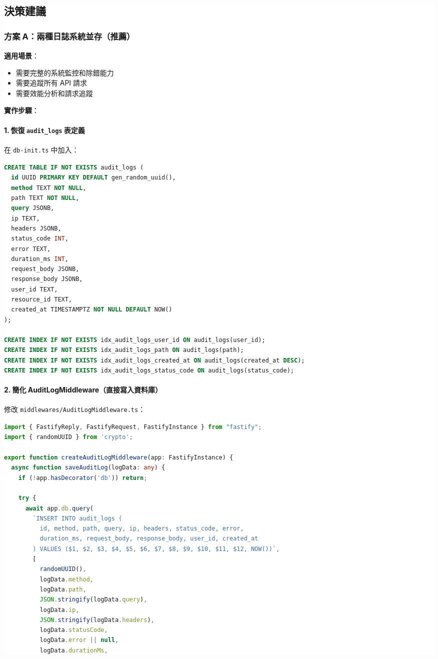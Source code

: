 ## 決策建議

### 方案 A：兩種日誌系統並存（推薦）

**適用場景**：
- 需要完整的系統監控和除錯能力
- 需要追蹤所有 API 請求
- 需要效能分析和請求追蹤

**實作步驟**：

#### 1. 恢復 `audit_logs` 表定義

在 `db-init.ts` 中加入：
```sql
CREATE TABLE IF NOT EXISTS audit_logs (
  id UUID PRIMARY KEY DEFAULT gen_random_uuid(),
  method TEXT NOT NULL,
  path TEXT NOT NULL,
  query JSONB,
  ip TEXT,
  headers JSONB,
  status_code INT,
  error TEXT,
  duration_ms INT,
  request_body JSONB,
  response_body JSONB,
  user_id TEXT,
  resource_id TEXT,
  created_at TIMESTAMPTZ NOT NULL DEFAULT NOW()
);

CREATE INDEX IF NOT EXISTS idx_audit_logs_user_id ON audit_logs(user_id);
CREATE INDEX IF NOT EXISTS idx_audit_logs_path ON audit_logs(path);
CREATE INDEX IF NOT EXISTS idx_audit_logs_created_at ON audit_logs(created_at DESC);
CREATE INDEX IF NOT EXISTS idx_audit_logs_status_code ON audit_logs(status_code);
```

#### 2. 簡化 AuditLogMiddleware（直接寫入資料庫）

修改 `middlewares/AuditLogMiddleware.ts`：
```typescript
import { FastifyReply, FastifyRequest, FastifyInstance } from "fastify";
import { randomUUID } from 'crypto';

export function createAuditLogMiddleware(app: FastifyInstance) {
  async function saveAuditLog(logData: any) {
    if (!app.hasDecorator('db')) return;

    try {
      await app.db.query(
        `INSERT INTO audit_logs (
          id, method, path, query, ip, headers, status_code, error,
          duration_ms, request_body, response_body, user_id, created_at
        ) VALUES ($1, $2, $3, $4, $5, $6, $7, $8, $9, $10, $11, $12, NOW())`,
        [
          randomUUID(),
          logData.method,
          logData.path,
          JSON.stringify(logData.query),
          logData.ip,
          JSON.stringify(logData.headers),
          logData.statusCode,
          logData.error || null,
          logData.durationMs,
```